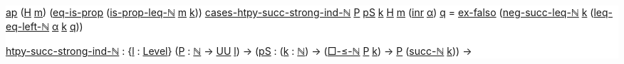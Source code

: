   <a id="2987" href="foundation-core.identity-types.html#3990" class="Function">ap</a> <a id="2990" class="Symbol">(</a><a id="2991" href="elementary-number-theory.strong-induction-natural-numbers.html#2969" class="Bound">H</a> <a id="2993" href="elementary-number-theory.strong-induction-natural-numbers.html#2971" class="Bound">m</a><a id="2994" class="Symbol">)</a> <a id="2996" class="Symbol">(</a><a id="2997" href="foundation-core.propositions.html#2707" class="Function">eq-is-prop</a> <a id="3008" class="Symbol">(</a><a id="3009" href="elementary-number-theory.inequality-natural-numbers.html#4089" class="Function">is-prop-leq-ℕ</a> <a id="3023" href="elementary-number-theory.strong-induction-natural-numbers.html#2971" class="Bound">m</a> <a id="3025" href="elementary-number-theory.strong-induction-natural-numbers.html#2967" class="Bound">k</a><a id="3026" class="Symbol">))</a>
<a id="3029" href="elementary-number-theory.strong-induction-natural-numbers.html#2669" class="Function">cases-htpy-succ-strong-ind-ℕ</a> <a id="3058" href="elementary-number-theory.strong-induction-natural-numbers.html#3058" class="Bound">P</a> <a id="3060" href="elementary-number-theory.strong-induction-natural-numbers.html#3060" class="Bound">pS</a> <a id="3063" href="elementary-number-theory.strong-induction-natural-numbers.html#3063" class="Bound">k</a> <a id="3065" href="elementary-number-theory.strong-induction-natural-numbers.html#3065" class="Bound">H</a> <a id="3067" href="elementary-number-theory.strong-induction-natural-numbers.html#3067" class="Bound">m</a> <a id="3069" class="Symbol">(</a><a id="3070" href="foundation.coproduct-types.html#1262" class="InductiveConstructor">inr</a> <a id="3074" href="elementary-number-theory.strong-induction-natural-numbers.html#3074" class="Bound">α</a><a id="3075" class="Symbol">)</a> <a id="3077" href="elementary-number-theory.strong-induction-natural-numbers.html#3077" class="Bound">q</a> <a id="3079" class="Symbol">=</a>
  <a id="3083" href="foundation-core.empty-types.html#1147" class="Function">ex-falso</a> <a id="3092" class="Symbol">(</a><a id="3093" href="elementary-number-theory.inequality-natural-numbers.html#18601" class="Function">neg-succ-leq-ℕ</a> <a id="3108" href="elementary-number-theory.strong-induction-natural-numbers.html#3063" class="Bound">k</a> <a id="3110" class="Symbol">(</a><a id="3111" href="elementary-number-theory.inequality-natural-numbers.html#18726" class="Function">leq-eq-left-ℕ</a> <a id="3125" href="elementary-number-theory.strong-induction-natural-numbers.html#3074" class="Bound">α</a> <a id="3127" href="elementary-number-theory.strong-induction-natural-numbers.html#3063" class="Bound">k</a> <a id="3129" href="elementary-number-theory.strong-induction-natural-numbers.html#3077" class="Bound">q</a><a id="3130" class="Symbol">))</a>

<a id="htpy-succ-strong-ind-ℕ"></a><a id="3134" href="elementary-number-theory.strong-induction-natural-numbers.html#3134" class="Function">htpy-succ-strong-ind-ℕ</a> <a id="3157" class="Symbol">:</a>
  <a id="3161" class="Symbol">{</a><a id="3162" href="elementary-number-theory.strong-induction-natural-numbers.html#3162" class="Bound">l</a> <a id="3164" class="Symbol">:</a> <a id="3166" href="Agda.Primitive.html#597" class="Postulate">Level</a><a id="3171" class="Symbol">}</a> <a id="3173" class="Symbol">(</a><a id="3174" href="elementary-number-theory.strong-induction-natural-numbers.html#3174" class="Bound">P</a> <a id="3176" class="Symbol">:</a> <a id="3178" href="elementary-number-theory.natural-numbers.html#1444" class="Datatype">ℕ</a> <a id="3180" class="Symbol">→</a> <a id="3182" href="foundation-core.universe-levels.html#222" class="Primitive">UU</a> <a id="3185" href="elementary-number-theory.strong-induction-natural-numbers.html#3162" class="Bound">l</a><a id="3186" class="Symbol">)</a> <a id="3188" class="Symbol">→</a> <a id="3190" class="Symbol">(</a><a id="3191" href="elementary-number-theory.strong-induction-natural-numbers.html#3191" class="Bound">pS</a> <a id="3194" class="Symbol">:</a> <a id="3196" class="Symbol">(</a><a id="3197" href="elementary-number-theory.strong-induction-natural-numbers.html#3197" class="Bound">k</a> <a id="3199" class="Symbol">:</a> <a id="3201" href="elementary-number-theory.natural-numbers.html#1444" class="Datatype">ℕ</a><a id="3202" class="Symbol">)</a> <a id="3204" class="Symbol">→</a> <a id="3206" class="Symbol">(</a><a id="3207" href="elementary-number-theory.strong-induction-natural-numbers.html#1448" class="Function">□-≤-ℕ</a> <a id="3213" href="elementary-number-theory.strong-induction-natural-numbers.html#3174" class="Bound">P</a> <a id="3215" href="elementary-number-theory.strong-induction-natural-numbers.html#3197" class="Bound">k</a><a id="3216" class="Symbol">)</a> <a id="3218" class="Symbol">→</a> <a id="3220" href="elementary-number-theory.strong-induction-natural-numbers.html#3174" class="Bound">P</a> <a id="3222" class="Symbol">(</a><a id="3223" href="elementary-number-theory.natural-numbers.html#1478" class="InductiveConstructor">succ-ℕ</a> <a id="3230" href="elementary-number-theory.strong-induction-natural-numbers.html#3197" class="Bound">k</a><a id="3231" class="Symbol">))</a> <a id="3234" class="Symbol">→</a>